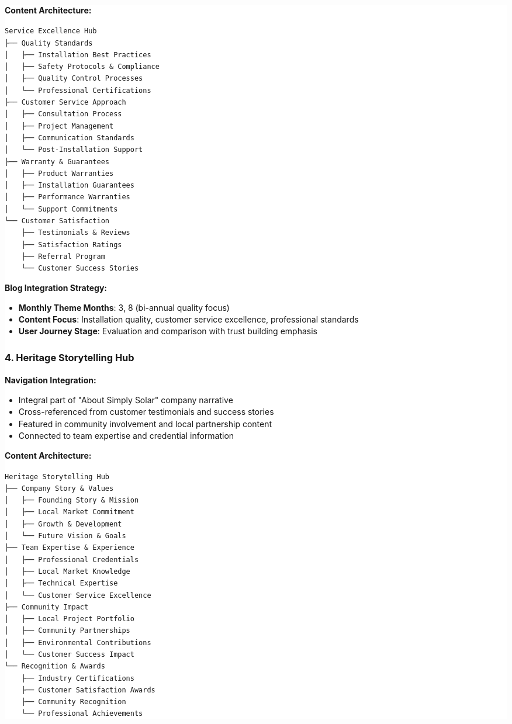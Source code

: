 **Content Architecture:**
```
Service Excellence Hub
├── Quality Standards
│   ├── Installation Best Practices
│   ├── Safety Protocols & Compliance
│   ├── Quality Control Processes
│   └── Professional Certifications
├── Customer Service Approach
│   ├── Consultation Process
│   ├── Project Management
│   ├── Communication Standards
│   └── Post-Installation Support
├── Warranty & Guarantees
│   ├── Product Warranties
│   ├── Installation Guarantees
│   ├── Performance Warranties
│   └── Support Commitments
└── Customer Satisfaction
    ├── Testimonials & Reviews
    ├── Satisfaction Ratings
    ├── Referral Program
    └── Customer Success Stories
```

**Blog Integration Strategy:**
- **Monthly Theme Months**: 3, 8 (bi-annual quality focus)
- **Content Focus**: Installation quality, customer service excellence, professional standards
- **User Journey Stage**: Evaluation and comparison with trust building emphasis

### 4. Heritage Storytelling Hub

**Navigation Integration:**
- Integral part of "About Simply Solar" company narrative
- Cross-referenced from customer testimonials and success stories
- Featured in community involvement and local partnership content
- Connected to team expertise and credential information

**Content Architecture:**
```
Heritage Storytelling Hub
├── Company Story & Values
│   ├── Founding Story & Mission
│   ├── Local Market Commitment
│   ├── Growth & Development
│   └── Future Vision & Goals
├── Team Expertise & Experience
│   ├── Professional Credentials
│   ├── Local Market Knowledge
│   ├── Technical Expertise
│   └── Customer Service Excellence
├── Community Impact
│   ├── Local Project Portfolio
│   ├── Community Partnerships
│   ├── Environmental Contributions
│   └── Customer Success Impact
└── Recognition & Awards
    ├── Industry Certifications
    ├── Customer Satisfaction Awards
    ├── Community Recognition
    └── Professional Achievements
```
